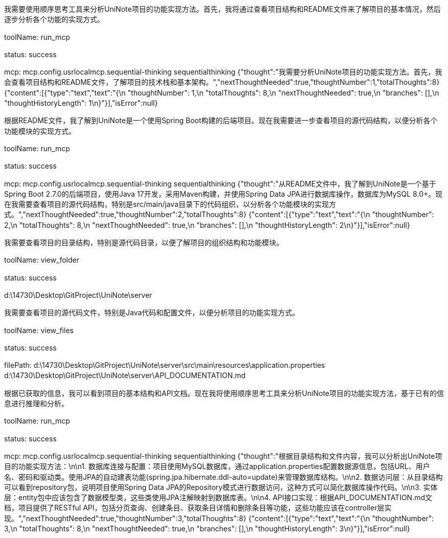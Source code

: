 


          
我需要使用顺序思考工具来分析UniNote项目的功能实现方法。首先，我将通过查看项目结构和README文件来了解项目的基本情况，然后逐步分析各个功能的实现方式。
        
            
toolName: run_mcp
            
status: success
          
mcp: mcp.config.usrlocalmcp.sequential-thinking sequentialthinking {"thought":"我需要分析UniNote项目的功能实现方法。首先，我会查看项目结构和README文件，了解项目的技术栈和基本架构。","nextThoughtNeeded":true,"thoughtNumber":1,"totalThoughts":8}
 {"content":[{"type":"text","text":"{\n  \"thoughtNumber\": 1,\n  \"totalThoughts\": 8,\n  \"nextThoughtNeeded\": true,\n  \"branches\": [],\n  \"thoughtHistoryLength\": 1\n}"}],"isError":null}
          
根据README文件，我了解到UniNote是一个使用Spring Boot构建的后端项目。现在我需要进一步查看项目的源代码结构，以便分析各个功能模块的实现方式。
        
            
toolName: run_mcp
            
status: success
          
mcp: mcp.config.usrlocalmcp.sequential-thinking sequentialthinking {"thought":"从README文件中，我了解到UniNote是一个基于Spring Boot 2.7.0的后端项目，使用Java 17开发，采用Maven构建，并使用Spring Data JPA进行数据库操作，数据库为MySQL 8.0+。现在我需要查看项目的源代码结构，特别是src/main/java目录下的代码组织，以分析各个功能模块的实现方式。","nextThoughtNeeded":true,"thoughtNumber":2,"totalThoughts":8}
 {"content":[{"type":"text","text":"{\n  \"thoughtNumber\": 2,\n  \"totalThoughts\": 8,\n  \"nextThoughtNeeded\": true,\n  \"branches\": [],\n  \"thoughtHistoryLength\": 2\n}"}],"isError":null}
          
我需要查看项目的目录结构，特别是源代码目录，以便了解项目的组织结构和功能模块。
        
            
toolName: view_folder
            
status: success
          
d:\14730\Desktop\GitProject\UniNote\server
          
我需要查看项目的源代码文件，特别是Java代码和配置文件，以便分析项目的功能实现方式。
        
            
toolName: view_files
            
status: success
          
            
filePath: d:\14730\Desktop\GitProject\UniNote\server\src\main\resources\application.properties
d:\14730\Desktop\GitProject\UniNote\server\API_DOCUMENTATION.md
          
根据已获取的信息，我可以看到项目的基本结构和API文档。现在我将使用顺序思考工具来分析UniNote项目的功能实现方法，基于已有的信息进行推理和分析。
        
            
toolName: run_mcp
            
status: success
          
mcp: mcp.config.usrlocalmcp.sequential-thinking sequentialthinking {"thought":"根据目录结构和文件内容，我可以分析出UniNote项目的功能实现方法：\n\n1. 数据库连接与配置：项目使用MySQL数据库，通过application.properties配置数据源信息，包括URL、用户名、密码和驱动类。使用JPA的自动建表功能(spring.jpa.hibernate.ddl-auto=update)来管理数据库结构。\n\n2. 数据访问层：从目录结构可以看到repository包，说明项目使用Spring Data JPA的Repository模式进行数据访问，这种方式可以简化数据库操作代码。\n\n3. 实体层：entity包中应该包含了数据模型类，这些类使用JPA注解映射到数据库表。\n\n4. API接口实现：根据API_DOCUMENTATION.md文档，项目提供了RESTful API，包括分页查询、创建条目、获取条目详情和删除条目等功能，这些功能应该在controller层实现。","nextThoughtNeeded":true,"thoughtNumber":3,"totalThoughts":8}
 {"content":[{"type":"text","text":"{\n  \"thoughtNumber\": 3,\n  \"totalThoughts\": 8,\n  \"nextThoughtNeeded\": true,\n  \"branches\": [],\n  \"thoughtHistoryLength\": 3\n}"}],"isError":null}
          